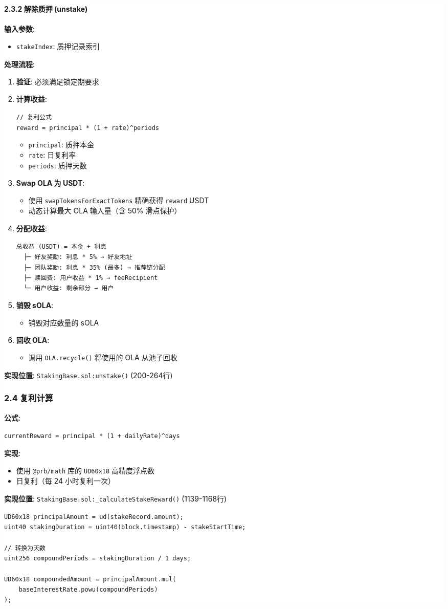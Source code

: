 #### 2.3.2 解除质押 (unstake)

**输入参数**:
- `stakeIndex`: 质押记录索引

**处理流程**:
1. **验证**: 必须满足锁定期要求

2. **计算收益**:
   ```solidity
   // 复利公式
   reward = principal * (1 + rate)^periods
   ```
   - `principal`: 质押本金
   - `rate`: 日复利率
   - `periods`: 质押天数

3. **Swap OLA 为 USDT**:
   - 使用 `swapTokensForExactTokens` 精确获得 `reward` USDT
   - 动态计算最大 OLA 输入量（含 50% 滑点保护）

4. **分配收益**:
   ```
   总收益 (USDT) = 本金 + 利息
     ├─ 好友奖励: 利息 * 5% → 好友地址
     ├─ 团队奖励: 利息 * 35% (最多) → 推荐链分配
     ├─ 赎回费: 用户收益 * 1% → feeRecipient
     └─ 用户收益: 剩余部分 → 用户
   ```

5. **销毁 sOLA**:
   - 销毁对应数量的 sOLA

6. **回收 OLA**:
   - 调用 `OLA.recycle()` 将使用的 OLA 从池子回收

**实现位置**: `StakingBase.sol:unstake()` (200-264行)

### 2.4 复利计算

**公式**:
```
currentReward = principal * (1 + dailyRate)^days
```

**实现**:
- 使用 `@prb/math` 库的 `UD60x18` 高精度浮点数
- 日复利（每 24 小时复利一次）

**实现位置**: `StakingBase.sol:_calculateStakeReward()` (1139-1168行)

```solidity
UD60x18 principalAmount = ud(stakeRecord.amount);
uint40 stakingDuration = uint40(block.timestamp) - stakeStartTime;

// 转换为天数
uint256 compoundPeriods = stakingDuration / 1 days;

UD60x18 compoundedAmount = principalAmount.mul(
    baseInterestRate.powu(compoundPeriods)
);
```
